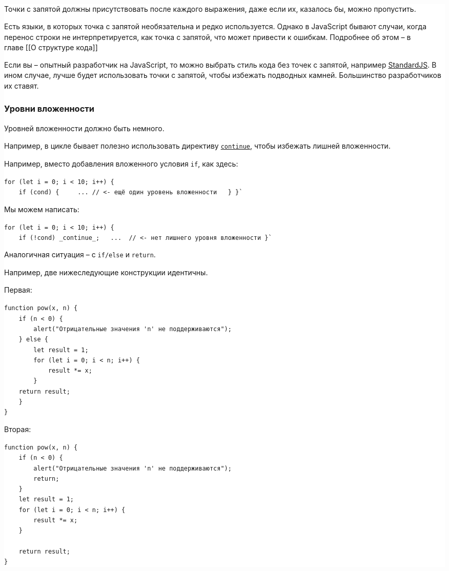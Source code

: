 Точки с запятой должны присутствовать после каждого выражения, даже если их, казалось бы, можно пропустить.

Есть языки, в которых точка с запятой необязательна и редко используется. Однако в JavaScript бывают случаи, когда перенос строки не интерпретируется, как точка с запятой, что может привести к ошибкам. Подробнее об этом – в главе [[О структуре кода]]

Если вы – опытный разработчик на JavaScript, то можно выбрать стиль кода без точек с запятой, например [StandardJS](https://standardjs.com/). В ином случае, лучше будет использовать точки с запятой, чтобы избежать подводных камней. Большинство разработчиков их ставят.

### Уровни вложенности

Уровней вложенности должно быть немного.

Например, в цикле бывает полезно использовать директиву [`continue`](https://learn.javascript.ru/while-for#continue), чтобы избежать лишней вложенности.

Например, вместо добавления вложенного условия `if`, как здесь:
```
for (let i = 0; i < 10; i++) {   
	if (cond) {     ... // <- ещё один уровень вложенности   } }`
```

Мы можем написать:
```
for (let i = 0; i < 10; i++) {   
	if (!cond) _continue_;   ...  // <- нет лишнего уровня вложенности }`
```
Аналогичная ситуация – с `if/else` и `return`.

Например, две нижеследующие конструкции идентичны.

Первая:
```
function pow(x, n) {   
	if (n < 0) {     
		alert("Отрицательные значения 'n' не поддерживаются");   
	} else {     
		let result = 1;      
		for (let i = 0; i < n; i++) {       
			result *= x;     
		}      
	return result;   
	} 
}
```

Вторая:
```
function pow(x, n) {   
	if (n < 0) {     
		alert("Отрицательные значения 'n' не поддерживаются");     
		return;   
	}    
	let result = 1;    
	for (let i = 0; i < n; i++) {     
		result *= x;   
	}    
	
	return result; 
}
```

